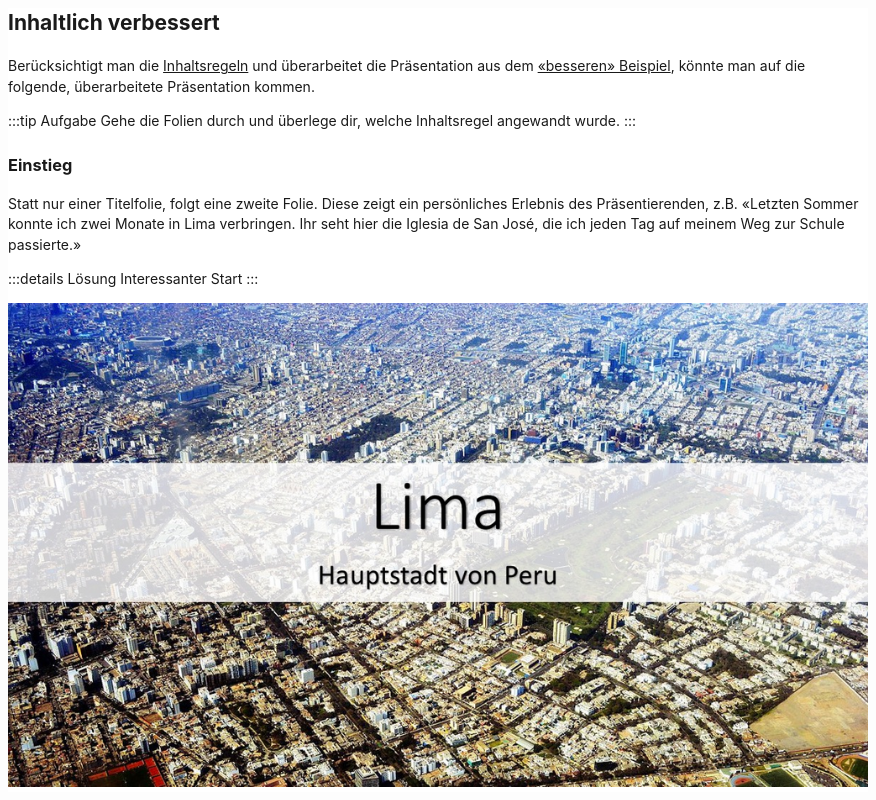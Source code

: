 
## Inhaltlich verbessert

Berücksichtigt man die [Inhaltsregeln](#regeln-zum-inhalt) und überarbeitet die Präsentation aus dem [«besseren» Beispiel](#verbessertes-beispiel), könnte man auf die folgende, überarbeitete Präsentation kommen.

:::tip Aufgabe
Gehe die Folien durch und überlege dir, welche Inhaltsregel angewandt wurde.
:::

### Einstieg
Statt nur einer Titelfolie, folgt eine zweite Folie. Diese zeigt ein persönliches Erlebnis des Präsentierenden, z.B. «Letzten Sommer konnte ich zwei Monate in Lima verbringen. Ihr seht hier die Iglesia de San José, die ich jeden Tag auf meinem Weg zur Schule passierte.»

:::details Lösung
Interessanter Start
:::

<ImagesBox caption="Folie 1">

![](./images/lima-noch-besser/Slide1.jpg "Folie 1")
